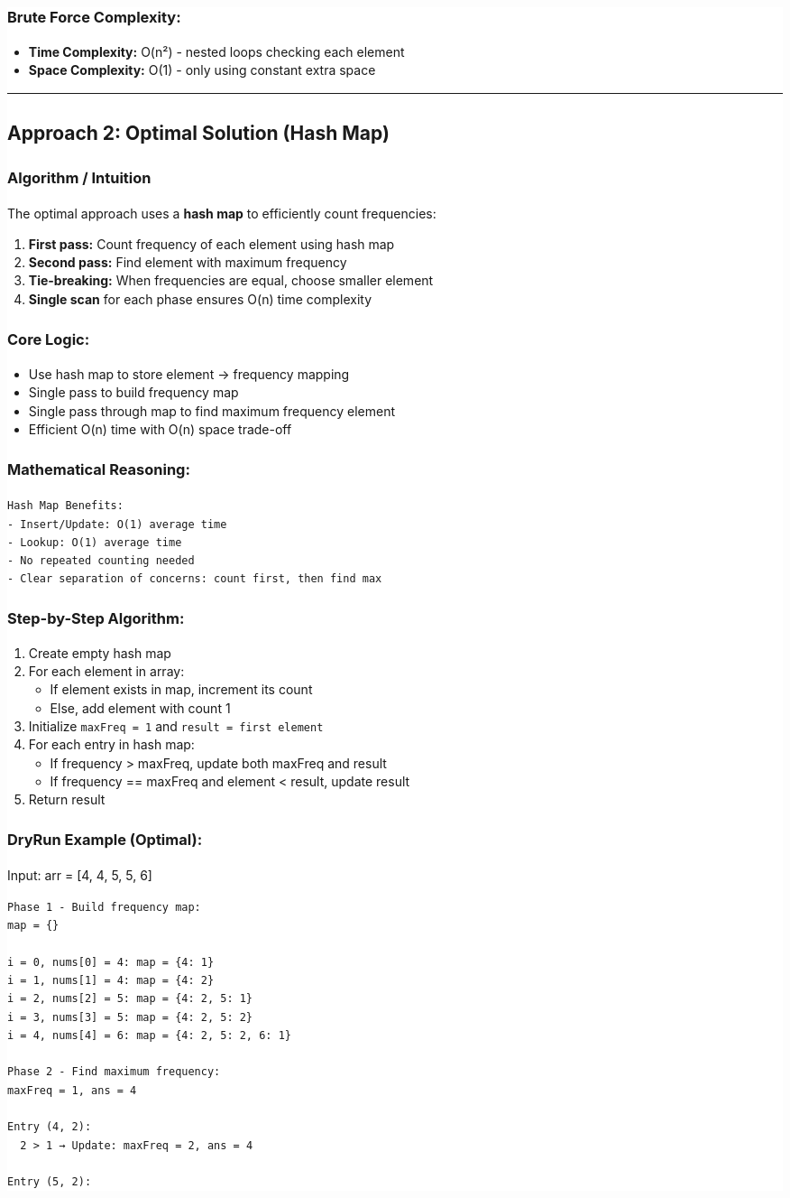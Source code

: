 
### Brute Force Complexity:
- **Time Complexity:** O(n²) - nested loops checking each element
- **Space Complexity:** O(1) - only using constant extra space

---

## Approach 2: Optimal Solution (Hash Map)

### Algorithm / Intuition

The optimal approach uses a **hash map** to efficiently count frequencies:
1. **First pass:** Count frequency of each element using hash map
2. **Second pass:** Find element with maximum frequency
3. **Tie-breaking:** When frequencies are equal, choose smaller element
4. **Single scan** for each phase ensures O(n) time complexity

### Core Logic:
- Use hash map to store element → frequency mapping
- Single pass to build frequency map
- Single pass through map to find maximum frequency element
- Efficient O(n) time with O(n) space trade-off

### Mathematical Reasoning:
```
Hash Map Benefits:
- Insert/Update: O(1) average time
- Lookup: O(1) average time  
- No repeated counting needed
- Clear separation of concerns: count first, then find max
```

### Step-by-Step Algorithm:
1. Create empty hash map
2. For each element in array:
   - If element exists in map, increment its count
   - Else, add element with count 1
3. Initialize `maxFreq = 1` and `result = first element`
4. For each entry in hash map:
   - If frequency > maxFreq, update both maxFreq and result
   - If frequency == maxFreq and element < result, update result
5. Return result

### DryRun Example (Optimal):

Input: arr = [4, 4, 5, 5, 6]

```
Phase 1 - Build frequency map:
map = {}

i = 0, nums[0] = 4: map = {4: 1}
i = 1, nums[1] = 4: map = {4: 2}  
i = 2, nums[2] = 5: map = {4: 2, 5: 1}
i = 3, nums[3] = 5: map = {4: 2, 5: 2}
i = 4, nums[4] = 6: map = {4: 2, 5: 2, 6: 1}

Phase 2 - Find maximum frequency:
maxFreq = 1, ans = 4

Entry (4, 2): 
  2 > 1 → Update: maxFreq = 2, ans = 4

Entry (5, 2):
```